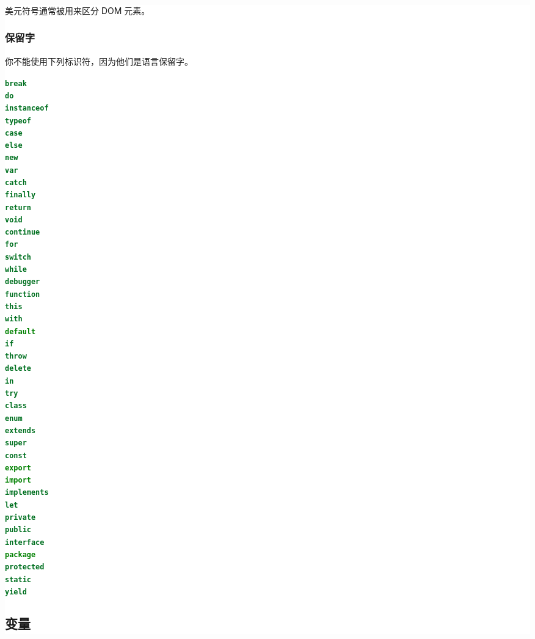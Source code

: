 美元符号通常被用来区分 DOM 元素。

### 保留字

你不能使用下列标识符，因为他们是语言保留字。

```js
break
do
instanceof
typeof
case
else
new
var
catch
finally
return
void
continue
for
switch
while
debugger
function
this
with
default
if
throw
delete
in
try
class
enum
extends
super
const
export
import
implements
let
private
public
interface
package
protected
static
yield
```

## 变量
